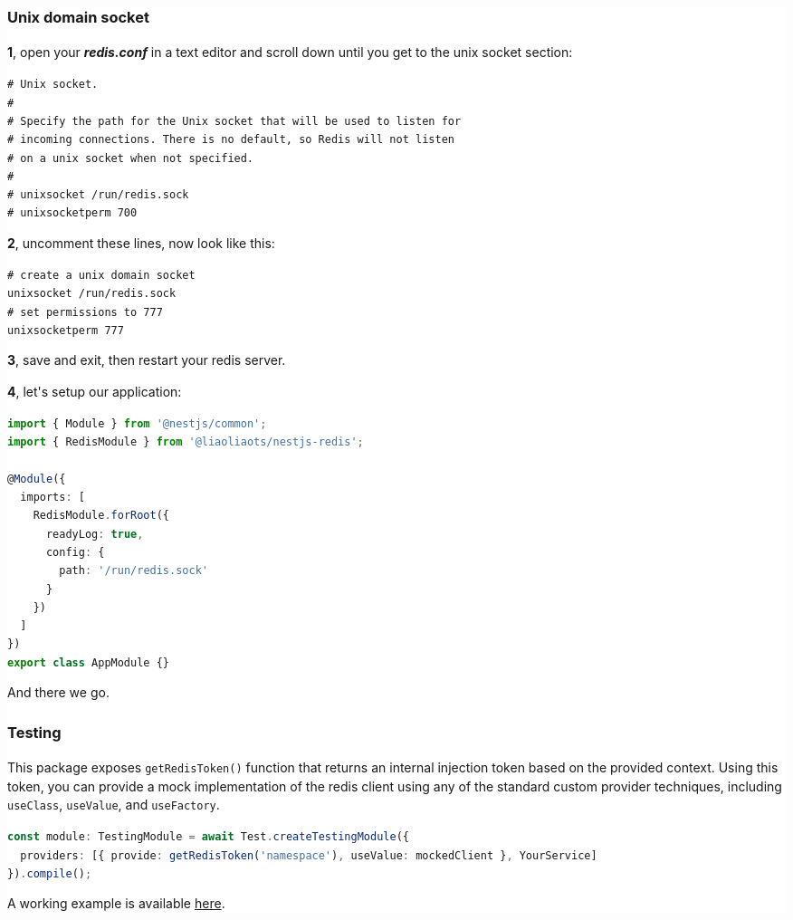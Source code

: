 ### Unix domain socket

**1**, open your **_redis.conf_** in a text editor and scroll down until you get to the unix socket section:

```
# Unix socket.
#
# Specify the path for the Unix socket that will be used to listen for
# incoming connections. There is no default, so Redis will not listen
# on a unix socket when not specified.
#
# unixsocket /run/redis.sock
# unixsocketperm 700
```

**2**, uncomment these lines, now look like this:

```
# create a unix domain socket
unixsocket /run/redis.sock
# set permissions to 777
unixsocketperm 777
```

**3**, save and exit, then restart your redis server.

**4**, let's setup our application:

```ts
import { Module } from '@nestjs/common';
import { RedisModule } from '@liaoliaots/nestjs-redis';

@Module({
  imports: [
    RedisModule.forRoot({
      readyLog: true,
      config: {
        path: '/run/redis.sock'
      }
    })
  ]
})
export class AppModule {}
```

And there we go.

### Testing

This package exposes `getRedisToken()` function that returns an internal injection token based on the provided context. Using this token, you can provide a mock implementation of the redis client using any of the standard custom provider techniques, including `useClass`, `useValue`, and `useFactory`.

```ts
const module: TestingModule = await Test.createTestingModule({
  providers: [{ provide: getRedisToken('namespace'), useValue: mockedClient }, YourService]
}).compile();
```

A working example is available [here](../../sample/01-testing-inject/).
